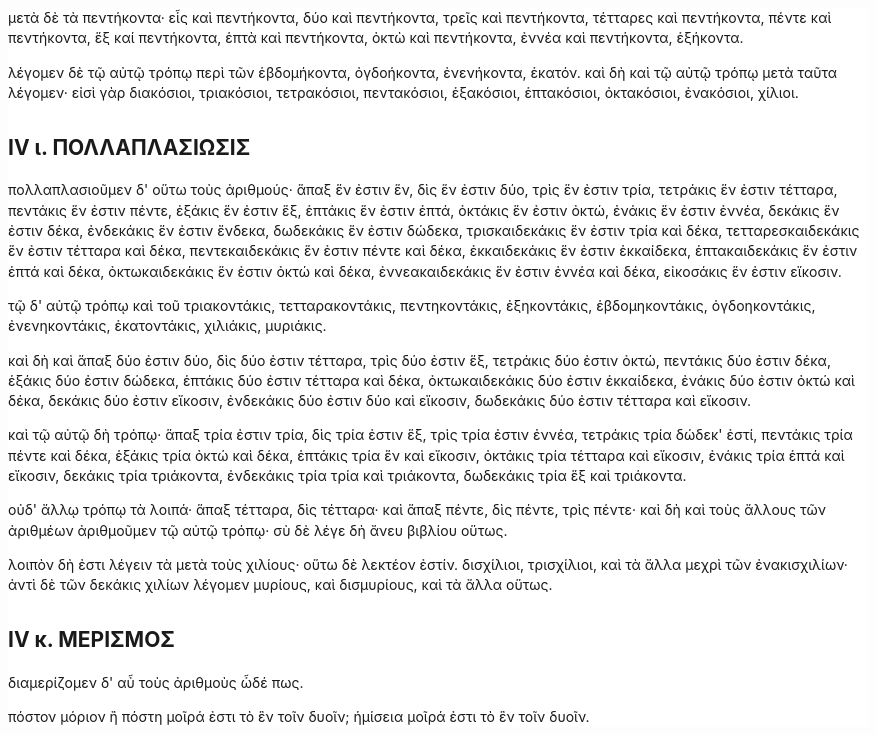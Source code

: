 μετὰ δὲ τὰ πεντήκοντα· εἷς καὶ πεντήκοντα, δύο καὶ πεντήκοντα, τρεῖς καὶ
πεντήκοντα, τέτταρες καὶ πεντήκοντα, πέντε καὶ πεντήκοντα, ἕξ καί
πεντήκοντα, ἑπτὰ καὶ πεντήκοντα, ὀκτὼ καὶ πεντήκοντα, ἐννέα καὶ
πεντήκοντα, ἑξήκοντα.

λέγομεν δὲ τῷ αὐτῷ τρόπῳ περὶ τῶν ἑβδομήκοντα, ὀγδοήκοντα, ἐνενήκοντα,
ἑκατόν. καὶ δὴ καὶ τῷ αὐτῷ τρόπῳ μετὰ ταῦτα λέγομεν· εἰσὶ γὰρ διακόσιοι,
τριακόσιοι, τετρακόσιοι, πεντακόσιοι, ἑξακόσιοι, ἑπτακόσιοι, ὀκτακόσιοι,
ἐνακόσιοι, χίλιοι.

## **ΙV ι. ΠΟΛΛΑΠΛΑΣΙΩΣΙΣ**

πολλαπλασιοῦμεν δ' οὕτω τοὺς ἀριθμούς· ἅπαξ ἕν ἐστιν ἕν, δὶς ἕν ἐστιν
δύο, τρὶς ἕν ἐστιν τρία, τετράκις ἕν ἐστιν τέτταρα, πεντάκις ἕν ἐστιν
πέντε, ἑξάκις ἕν ἐστιν ἕξ, ἑπτάκις ἕν ἐστιν ἑπτά, ὀκτάκις ἕν ἐστιν ὀκτώ,
ἐνάκις ἕν ἐστιν ἐννέα, δεκάκις ἕν ἐστιν δέκα, ἐνδεκάκις ἕν ἐστιν ἔνδεκα,
δωδεκάκις ἕν ἐστιν δώδεκα, τρισκαιδεκάκις ἕν ἐστιν τρία καὶ δέκα,
τετταρεσκαιδεκάκις ἕν ἐστιν τέτταρα καὶ δέκα, πεντεκαιδεκάκις ἕν ἐστιν
πέντε καὶ δέκα, ἑκκαιδεκάκις ἕν ἐστιν ἑκκαίδεκα, ἑπτακαιδεκάκις ἕν ἐστιν
ἑπτά καὶ δέκα, ὀκτωκαιδεκάκις ἕν ἐστιν ὀκτώ καὶ δέκα, ἐννεακαιδεκάκις ἕν
ἐστιν ἐννέα καὶ δέκα, εἰκοσάκις ἕν ἐστιν εἴκοσιν.

τῷ δ' αὐτῷ τρόπῳ καὶ τοῦ τριακοντάκις, τετταρακοντάκις, πεντηκοντάκις,
ἑξηκοντάκις, ἑβδομηκοντάκις, ὀγδοηκοντάκις, ἐνενηκοντάκις, ἑκατοντάκις,
χιλιάκις, μυριάκις.

καὶ δὴ καὶ ἅπαξ δύο ἐστιν δύο, δὶς δύο ἐστιν τέτταρα, τρὶς δύο ἐστιν ἕξ,
τετράκις δύο ἐστιν ὀκτώ, πεντάκις δύο ἐστιν δέκα, ἑξάκις δύο ἐστιν
δώδεκα, ἑπτάκις δύο ἐστιν τέτταρα καὶ δέκα, ὀκτωκαιδεκάκις δύο ἐστιν
ἑκκαίδεκα, ἐνάκις δύο ἐστιν ὀκτώ καὶ δέκα, δεκάκις δύο ἐστιν εἴκοσιν,
ἐνδεκάκις δύο ἐστιν δύο καὶ εἴκοσιν, δωδεκάκις δύο ἐστιν τέτταρα καὶ
εἴκοσιν.

καὶ τῷ αὐτῷ δὴ τρόπῳ· ἅπαξ τρία ἐστιν τρία, δὶς τρία ἐστιν ἕξ, τρὶς τρία
ἐστιν ἐννέα, τετράκις τρία δώδεκ\' ἐστί, πεντάκις τρία πέντε καὶ δέκα,
ἑξάκις τρία ὀκτώ καὶ δέκα, ἑπτάκις τρία ἕν καὶ εἴκοσιν, ὀκτάκις τρία
τέτταρα καὶ εἴκοσιν, ἐνάκις τρία ἑπτά καὶ εἴκοσιν, δεκάκις τρία
τριάκοντα, ἐνδεκάκις τρία τρία καὶ τριάκοντα, δωδεκάκις τρία ἕξ καὶ
τριάκοντα.

οὐδ' ἄλλῳ τρόπῳ τὰ λοιπά· ἅπαξ τέτταρα, δὶς τέτταρα· καὶ ἅπαξ πέντε, δὶς
πέντε, τρὶς πέντε· καὶ δὴ καὶ τοὺς ἄλλους τῶν ἀριθμέων ἀριθμοῦμεν τῷ
αὐτῷ τρόπῳ· σὺ δὲ λέγε δὴ ἄνευ βιβλίου οὕτως.

λοιπὸν δὴ ἐστι λέγειν τὰ μετὰ τοὺς χιλίους· οὕτω δὲ λεκτέον ἐστίν.
δισχίλιοι, τρισχίλιοι, καὶ τὰ ἄλλα μεχρὶ τῶν ἐνακισχιλίων· ἀντὶ δὲ τῶν
δεκάκις χιλίων λέγομεν μυρίους, καὶ δισμυρίους, καὶ τὰ ἄλλα οὕτως.

## **ΙV κ. ΜΕΡΙΣΜΟΣ**

διαμερίζομεν δ' αὖ τοὺς ἀριθμοὺς ὧδέ πως.

πόστον μόριον ἢ πόστη μοῖρά ἐστι τὸ ἓν τοῖν δυοῖν; ἡμίσεια μοῖρά ἐστι τὸ
ἓν τοῖν δυοῖν.
